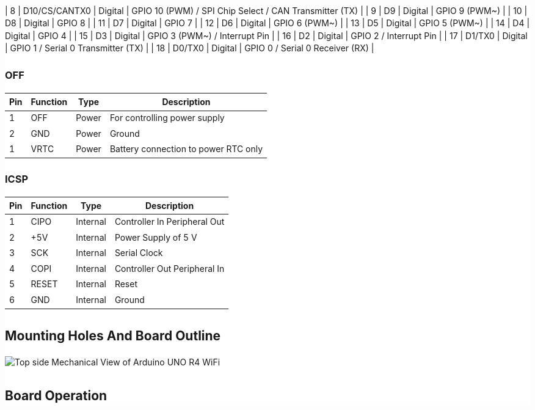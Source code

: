 | 8   | D10/CS/CANTX0  | Digital | GPIO 10 (PWM) / SPI Chip Select / CAN Transmitter (TX) |
| 9   | D9             | Digital | GPIO 9 (PWM~)                                          |
| 10  | D8             | Digital | GPIO 8                                                 |
| 11  | D7             | Digital | GPIO 7                                                 |
| 12  | D6             | Digital | GPIO 6 (PWM~)                                          |
| 13  | D5             | Digital | GPIO 5 (PWM~)                                          |
| 14  | D4             | Digital | GPIO 4                                                 |
| 15  | D3             | Digital | GPIO 3 (PWM~) / Interrupt Pin                          |
| 16  | D2             | Digital | GPIO 2 / Interrupt Pin                                 |
| 17  | D1/TX0         | Digital | GPIO 1 / Serial 0 Transmitter (TX)                     |
| 18  | D0/TX0         | Digital | GPIO 0 / Serial 0 Receiver    (RX)                     |

### OFF

| Pin | Function | Type  | Description                          |
| --- | -------- | ----- | ------------------------------------ |
| 1   | OFF      | Power | For controlling power supply         |
| 2   | GND      | Power | Ground                               |
| 1   | VRTC     | Power | Battery connection to power RTC only |


### ICSP

| Pin | Function | Type     | Description                  |
| --- | -------- | -------- | ---------------------------- |
| 1   | CIPO     | Internal | Controller In Peripheral Out |
| 2   | +5V      | Internal | Power Supply of 5 V          |
| 3   | SCK      | Internal | Serial Clock                 |
| 4   | COPI     | Internal | Controller Out Peripheral In |
| 5   | RESET    | Internal | Reset                        |
| 6   | GND      | Internal | Ground                       |

## Mounting Holes And Board Outline

![Top side Mechanical View of Arduino UNO R4 WiFi](assets/mechanicalDrawingwWiFi.svg)

## Board Operation
